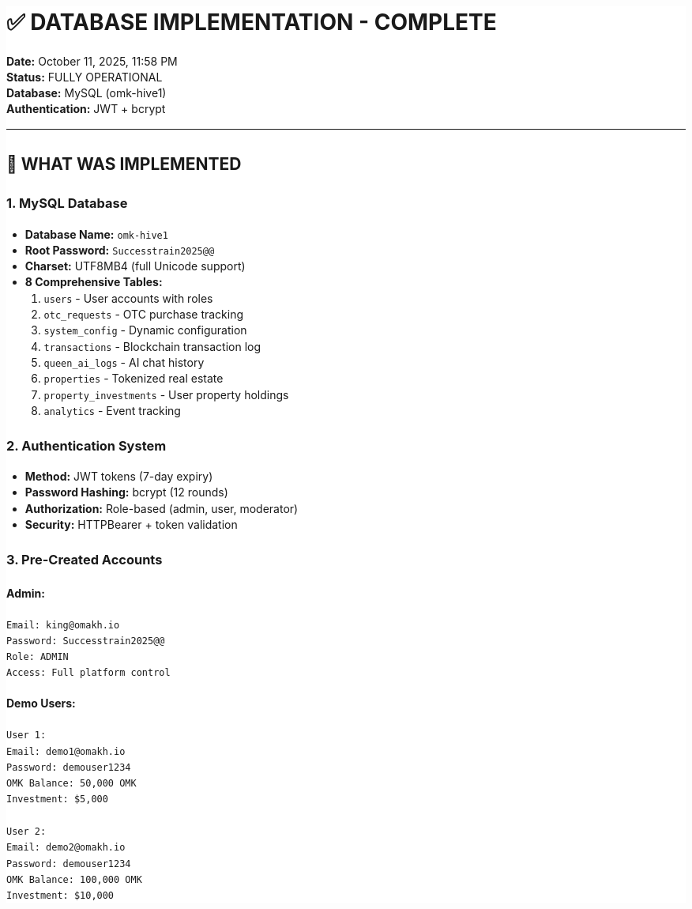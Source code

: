 # ✅ DATABASE IMPLEMENTATION - COMPLETE

**Date:** October 11, 2025, 11:58 PM  
**Status:** FULLY OPERATIONAL  
**Database:** MySQL (omk-hive1)  
**Authentication:** JWT + bcrypt

---

## 🎯 **WHAT WAS IMPLEMENTED**

### **1. MySQL Database**
- **Database Name:** `omk-hive1`
- **Root Password:** `Successtrain2025@@`
- **Charset:** UTF8MB4 (full Unicode support)
- **8 Comprehensive Tables:**
  1. `users` - User accounts with roles
  2. `otc_requests` - OTC purchase tracking
  3. `system_config` - Dynamic configuration
  4. `transactions` - Blockchain transaction log
  5. `queen_ai_logs` - AI chat history
  6. `properties` - Tokenized real estate
  7. `property_investments` - User property holdings
  8. `analytics` - Event tracking

### **2. Authentication System**
- **Method:** JWT tokens (7-day expiry)
- **Password Hashing:** bcrypt (12 rounds)
- **Authorization:** Role-based (admin, user, moderator)
- **Security:** HTTPBearer + token validation

### **3. Pre-Created Accounts**

#### **Admin:**
```
Email: king@omakh.io
Password: Successtrain2025@@
Role: ADMIN
Access: Full platform control
```

#### **Demo Users:**
```
User 1:
Email: demo1@omakh.io
Password: demouser1234
OMK Balance: 50,000 OMK
Investment: $5,000

User 2:
Email: demo2@omakh.io
Password: demouser1234
OMK Balance: 100,000 OMK
Investment: $10,000
```

